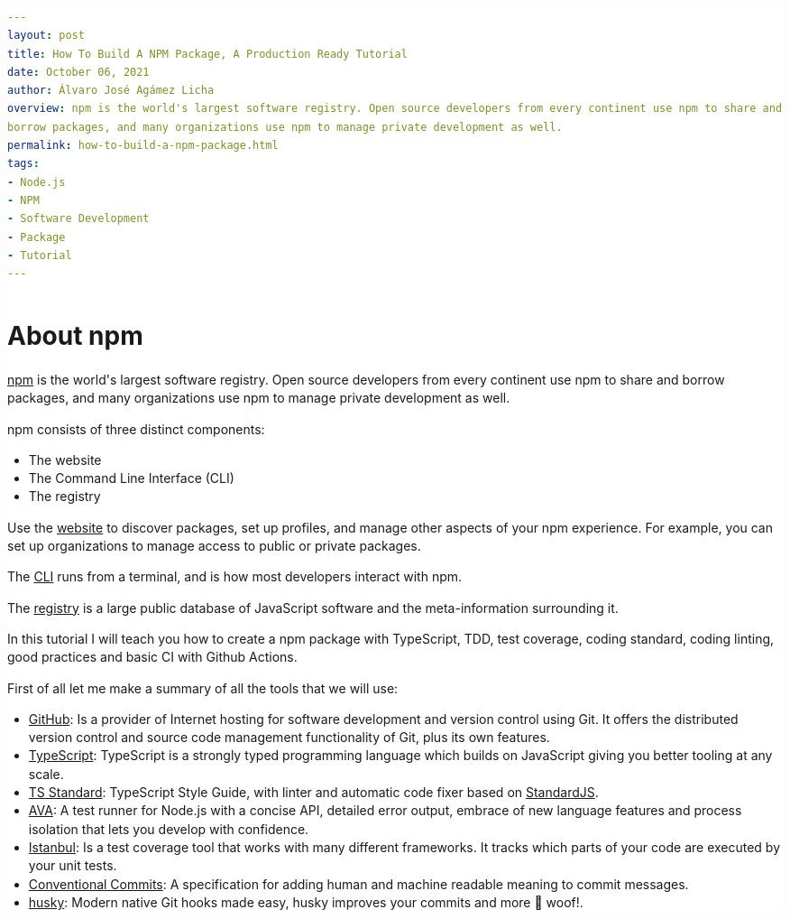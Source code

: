 ```yaml
---
layout: post
title: How To Build A NPM Package, A Production Ready Tutorial
date: October 06, 2021
author: Álvaro José Agámez Licha
overview: npm is the world's largest software registry. Open source developers from every continent use npm to share and borrow packages, and many organizations use npm to manage private development as well.
permalink: how-to-build-a-npm-package.html
tags:
- Node.js
- NPM
- Software Development
- Package
- Tutorial
---
```


# About npm

<a href="https://www.npmjs.com/" target="_blank">npm</a> is the world's largest software registry. Open source developers from every continent use npm to share and borrow packages, and many organizations use npm to manage private development as well.

npm consists of three distinct components:

* The website
* The Command Line Interface (CLI)
* The registry

Use the <a href="https://npmjs.com/" target="_blank">website</a> to discover packages, set up profiles, and manage other aspects of your npm experience. For example, you can set up organizations to manage access to public or private packages.

The <a href="https://docs.npmjs.com/cli/npm" target="_blank">CLI</a> runs from a terminal, and is how most developers interact with npm.

The <a href="https://docs.npmjs.com/misc/registry" target="_blank">registry</a> is a large public database of JavaScript software and the meta-information surrounding it.

In this tutorial I will teach you how to create a npm package with TypeScript, TDD, test coverage, coding standard, coding linting, good practices and basic CI with Github Actions.

First of all let me make a summary of all the tools that we will use:

* <a href="https://github.com/" target="_blank">GitHub</a>: Is a provider of Internet hosting for software development and version control using Git. It offers the distributed version control and source code management functionality of Git, plus its own features.
* <a href="https://www.typescriptlang.org/" target="_blank">TypeScript</a>: TypeScript is a strongly typed programming language which builds on JavaScript giving you better tooling at any scale.
* <a href="https://github.com/standard/ts-standard" target="_blank">TS Standard</a>: TypeScript Style Guide, with linter and automatic code fixer based on <a href="https://github.com/standard/ts-standard" target="_blank">StandardJS</a>.
* <a href="https://github.com/avajs/ava" target="_blank">AVA</a>: A test runner for Node.js with a concise API, detailed error output, embrace of new language features and process isolation that lets you develop with confidence.
* <a href="https://istanbul.js.org/" target="_blank">Istanbul</a>: Is a test coverage tool that works with many different frameworks. It tracks which parts of your code are executed by your unit tests.
* <a href="https://www.conventionalcommits.org/" target="_blank">Conventional Commits</a>: A specification for adding human and machine readable meaning to commit messages.
* <a href="https://github.com/typicode/husky" target="_blank">husky</a>: Modern native Git hooks made easy, husky improves your commits and more 🐶 woof!.